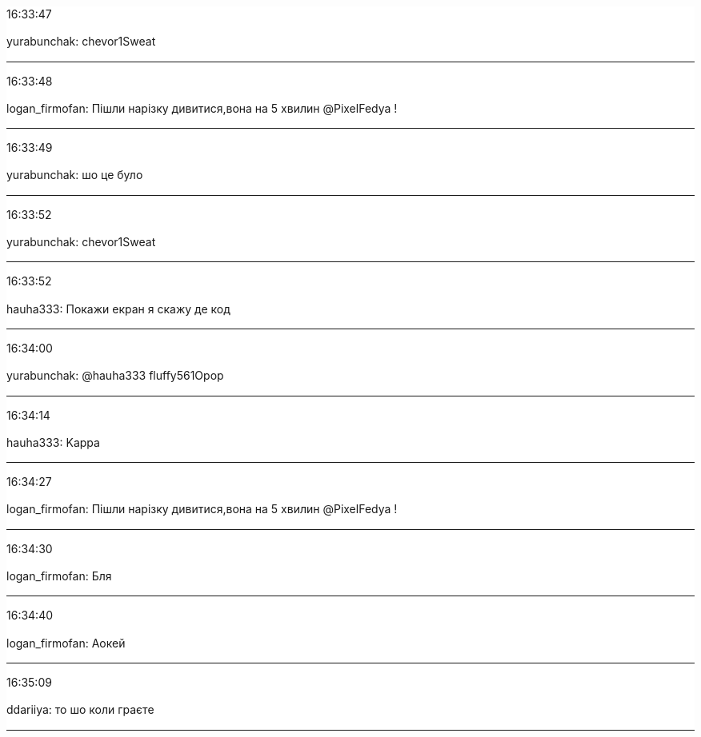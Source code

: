 16:33:47

yurabunchak: chevor1Sweat

---

16:33:48

logan_firmofan: Пішли нарізку дивитися,вона на 5 хвилин @PixelFedya !

---

16:33:49

yurabunchak: шо це було

---

16:33:52

yurabunchak: chevor1Sweat

---

16:33:52

hauha333: Покажи екран я скажу де код

---

16:34:00

yurabunchak: @hauha333 fluffy561Opop

---

16:34:14

hauha333: Kappa

---

16:34:27

logan_firmofan: Пішли нарізку дивитися,вона на 5 хвилин @PixelFedya ! 󠀀

---

16:34:30

logan_firmofan: Бля

---

16:34:40

logan_firmofan: Аокей

---

16:35:09

ddariiya: то шо коли граєте

---